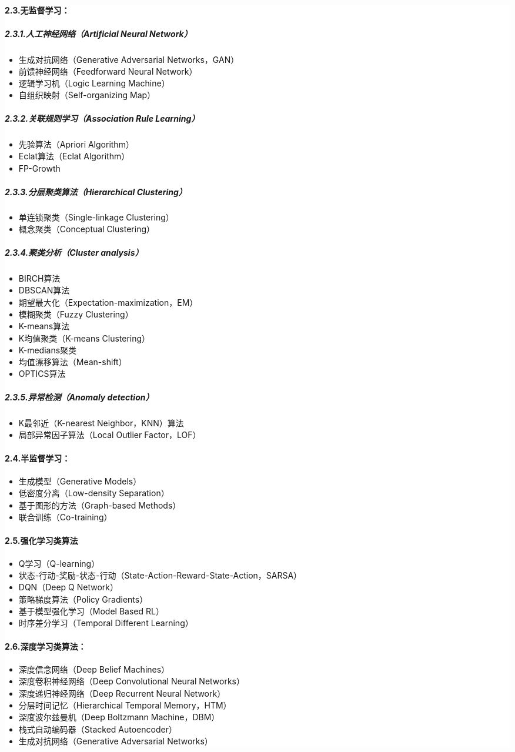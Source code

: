 #### 2.3.无监督学习：
##### 2.3.1.人工神经网络（Artificial Neural Network）
- 生成对抗网络（Generative Adversarial Networks，GAN）
- 前馈神经网络（Feedforward Neural Network）
- 逻辑学习机（Logic Learning Machine）
- 自组织映射（Self-organizing Map）
##### 2.3.2.关联规则学习（Association Rule Learning）
- 先验算法（Apriori Algorithm）
- Eclat算法（Eclat Algorithm）
- FP-Growth
##### 2.3.3.分层聚类算法（Hierarchical Clustering）
- 单连锁聚类（Single-linkage Clustering）
- 概念聚类（Conceptual Clustering）
##### 2.3.4.聚类分析（Cluster analysis）
- BIRCH算法
- DBSCAN算法
- 期望最大化（Expectation-maximization，EM）
- 模糊聚类（Fuzzy Clustering）
- K-means算法
- K均值聚类（K-means Clustering）
- K-medians聚类
- 均值漂移算法（Mean-shift）
- OPTICS算法
##### 2.3.5.异常检测（Anomaly detection）
- K最邻近（K-nearest Neighbor，KNN）算法
- 局部异常因子算法（Local Outlier Factor，LOF）

#### 2.4.半监督学习：
- 生成模型（Generative Models）
- 低密度分离（Low-density Separation）
- 基于图形的方法（Graph-based Methods）
- 联合训练（Co-training）

#### 2.5.强化学习类算法
- Q学习（Q-learning）
- 状态-行动-奖励-状态-行动（State-Action-Reward-State-Action，SARSA）
- DQN（Deep Q Network）
- 策略梯度算法（Policy Gradients）
- 基于模型强化学习（Model Based RL）
- 时序差分学习（Temporal Different Learning）

#### 2.6.深度学习类算法：
- 深度信念网络（Deep Belief Machines）
- 深度卷积神经网络（Deep Convolutional Neural Networks）
- 深度递归神经网络（Deep Recurrent Neural Network）
- 分层时间记忆（Hierarchical Temporal Memory，HTM）
- 深度波尔兹曼机（Deep Boltzmann Machine，DBM）
- 栈式自动编码器（Stacked Autoencoder）
- 生成对抗网络（Generative Adversarial Networks）
